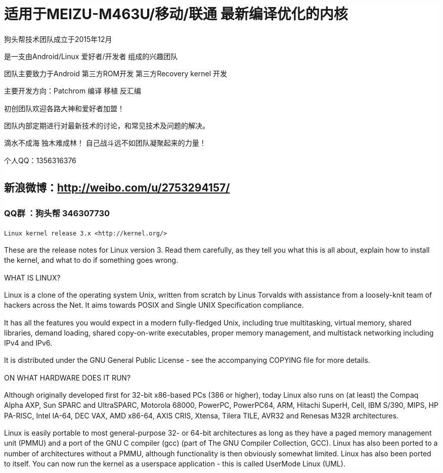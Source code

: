 


适用于MEIZU-M463U/移动/联通 最新编译优化的内核
===================================  

狗头帮技术团队成立于2015年12月

是一支由Android/Linux 爱好者/开发者 组成的兴趣团队

团队主要致力于Android 第三方ROM开发 第三方Recovery kernel 开发

主要开发方向：Patchrom 编译 移植 反汇编

初创团队欢迎各路大神和爱好者加盟！ 

团队内部定期进行对最新技术的讨论，和常见技术及问题的解决。

滴水不成海 独木难成林！ 自己战斗远不如团队凝聚起来的力量！

个人QQ：1356316376

新浪微博：http://weibo.com/u/2753294157/
-----------------------------------  

### QQ群 ：狗头帮 346307730  <br /> 

	Linux kernel release 3.x <http://kernel.org/>

These are the release notes for Linux version 3.  Read them carefully,
as they tell you what this is all about, explain how to install the
kernel, and what to do if something goes wrong. 

WHAT IS LINUX?

  Linux is a clone of the operating system Unix, written from scratch by
  Linus Torvalds with assistance from a loosely-knit team of hackers across
  the Net. It aims towards POSIX and Single UNIX Specification compliance.

  It has all the features you would expect in a modern fully-fledged Unix,
  including true multitasking, virtual memory, shared libraries, demand
  loading, shared copy-on-write executables, proper memory management,
  and multistack networking including IPv4 and IPv6.

  It is distributed under the GNU General Public License - see the
  accompanying COPYING file for more details. 

ON WHAT HARDWARE DOES IT RUN?

  Although originally developed first for 32-bit x86-based PCs (386 or higher),
  today Linux also runs on (at least) the Compaq Alpha AXP, Sun SPARC and
  UltraSPARC, Motorola 68000, PowerPC, PowerPC64, ARM, Hitachi SuperH, Cell,
  IBM S/390, MIPS, HP PA-RISC, Intel IA-64, DEC VAX, AMD x86-64, AXIS CRIS,
  Xtensa, Tilera TILE, AVR32 and Renesas M32R architectures.

  Linux is easily portable to most general-purpose 32- or 64-bit architectures
  as long as they have a paged memory management unit (PMMU) and a port of the
  GNU C compiler (gcc) (part of The GNU Compiler Collection, GCC). Linux has
  also been ported to a number of architectures without a PMMU, although
  functionality is then obviously somewhat limited.
  Linux has also been ported to itself. You can now run the kernel as a
  userspace application - this is called UserMode Linux (UML).
